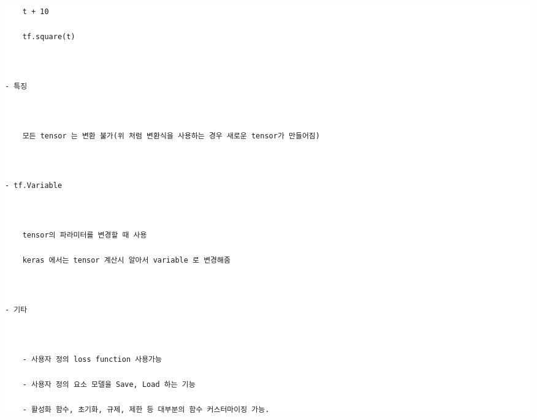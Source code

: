 

        t + 10

        tf.square(t)



    - 특징



        모든 tensor 는 변환 불가(위 처럼 변환식을 사용하는 경우 새로운 tensor가 만들어짐)



    - tf.Variable



        tensor의 파라미터를 변경할 때 사용

        keras 에서는 tensor 계산시 알아서 variable 로 변경해줌



    - 기타



        - 사용자 정의 loss function 사용가능

        - 사용자 정의 요소 모델을 Save, Load 하는 기능

        - 활성화 함수, 초기화, 규제, 제한 등 대부분의 함수 커스터마이징 가능.



